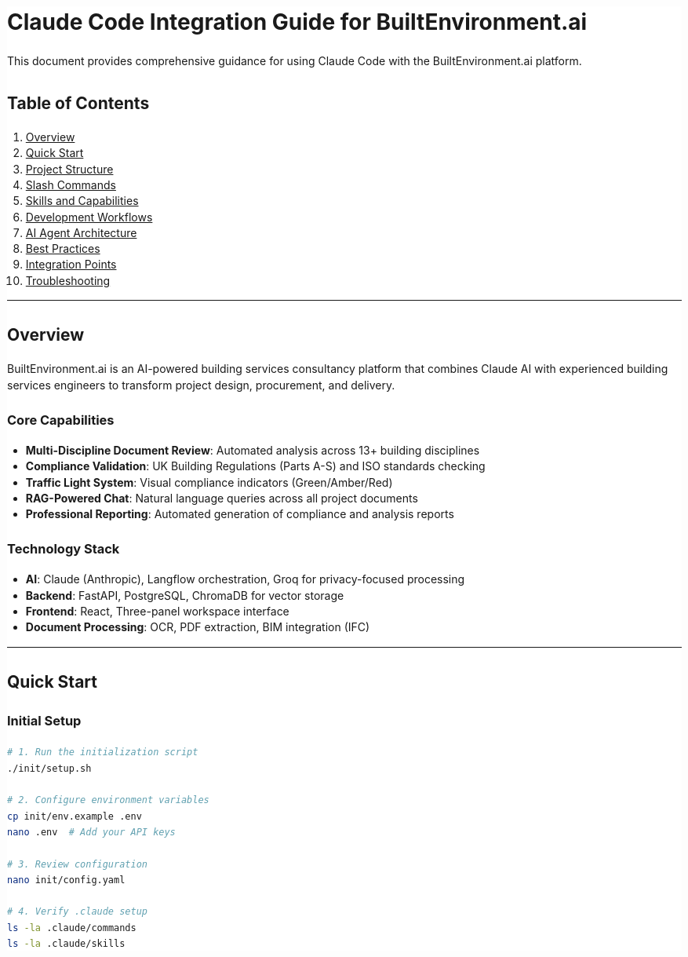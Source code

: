 # Claude Code Integration Guide for BuiltEnvironment.ai

This document provides comprehensive guidance for using Claude Code with the BuiltEnvironment.ai platform.

## Table of Contents

1. [Overview](#overview)
2. [Quick Start](#quick-start)
3. [Project Structure](#project-structure)
4. [Slash Commands](#slash-commands)
5. [Skills and Capabilities](#skills-and-capabilities)
6. [Development Workflows](#development-workflows)
7. [AI Agent Architecture](#ai-agent-architecture)
8. [Best Practices](#best-practices)
9. [Integration Points](#integration-points)
10. [Troubleshooting](#troubleshooting)

---

## Overview

BuiltEnvironment.ai is an AI-powered building services consultancy platform that combines Claude AI with experienced building services engineers to transform project design, procurement, and delivery.

### Core Capabilities

- **Multi-Discipline Document Review**: Automated analysis across 13+ building disciplines
- **Compliance Validation**: UK Building Regulations (Parts A-S) and ISO standards checking
- **Traffic Light System**: Visual compliance indicators (Green/Amber/Red)
- **RAG-Powered Chat**: Natural language queries across all project documents
- **Professional Reporting**: Automated generation of compliance and analysis reports

### Technology Stack

- **AI**: Claude (Anthropic), Langflow orchestration, Groq for privacy-focused processing
- **Backend**: FastAPI, PostgreSQL, ChromaDB for vector storage
- **Frontend**: React, Three-panel workspace interface
- **Document Processing**: OCR, PDF extraction, BIM integration (IFC)

---

## Quick Start

### Initial Setup

```bash
# 1. Run the initialization script
./init/setup.sh

# 2. Configure environment variables
cp init/env.example .env
nano .env  # Add your API keys

# 3. Review configuration
nano init/config.yaml

# 4. Verify .claude setup
ls -la .claude/commands
ls -la .claude/skills
```
